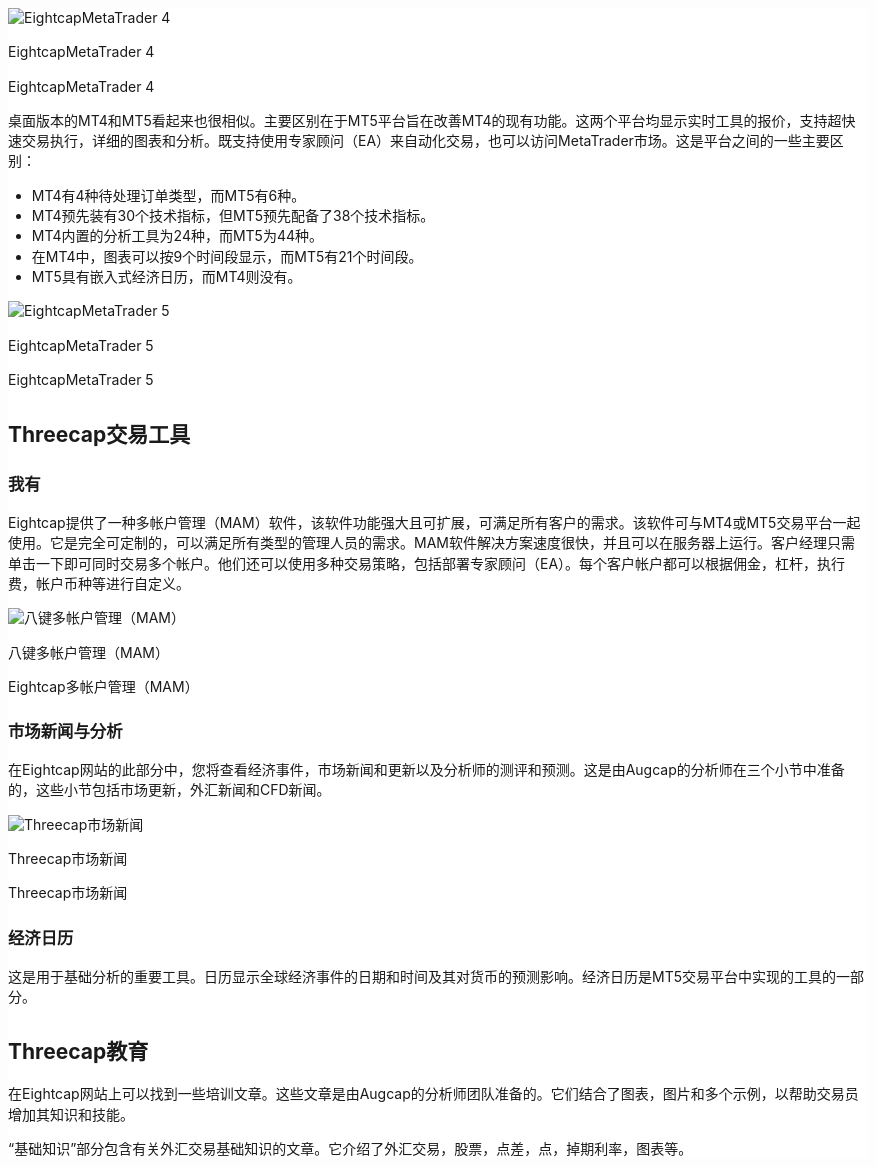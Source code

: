 ![EightcapMetaTrader 4](https://cdn.fendou.la/funstoutiao/2020/12/EightCap-Review-MetaTrader-4.png "EightcapMetaTrader 4")

EightcapMetaTrader 4

EightcapMetaTrader 4

桌面版本的MT4和MT5看起来也很相似。主要区别在于MT5平台旨在改善MT4的现有功能。这两个平台均显示实时工具的报价，支持超快速交易执行，详细的图表和分析。既支持使用专家顾问（EA）来自动化交易，也可以访问MetaTrader市场。这是平台之间的一些主要区别：

- MT4有4种待处理订单类型，而MT5有6种。
- MT4预先装有30个技术指标，但MT5预先配备了38个技术指标。
- MT4内置的分析工具为24种，而MT5为44种。
- 在MT4中，图表可以按9个时间段显示，而MT5有21个时间段。
- MT5具有嵌入式经济日历，而MT4则没有。

![EightcapMetaTrader 5](https://cdn.fendou.la/funstoutiao/2020/12/EightCap-Review-MetaTrader-5.png "EightcapMetaTrader 5")

EightcapMetaTrader 5

EightcapMetaTrader 5

## Threecap交易工具

### 我有

Eightcap提供了一种多帐户管理（MAM）软件，该软件功能强大且可扩展，可满足所有客户的需求。该软件可与MT4或MT5交易平台一起使用。它是完全可定制的，可以满足所有类型的管理人员的需求。MAM软件解决方案速度很快，并且可以在服务器上运行。客户经理只需单击一下即可同时交易多个帐户。他们还可以使用多种交易策略，包括部署专家顾问（EA）。每个客户帐户都可以根据佣金，杠杆，执行费，帐户币种等进行自定义。

![八键多帐户管理（MAM）](https://cdn.fendou.la/funstoutiao/2020/12/Eightcap-Review-Multi-Account-Management.jpg "八键多帐户管理（MAM）")

八键多帐户管理（MAM）

Eightcap多帐户管理（MAM）

### 市场新闻与分析

在Eightcap网站的此部分中，您将查看经济事件，市场新闻和更新以及分析师的测评和预测。这是由Augcap的分析师在三个小节中准备的，这些小节包括市场更新，外汇新闻和CFD新闻。

![Threecap市场新闻](https://cdn.fendou.la/funstoutiao/2020/12/Eightcap-Review-Market-News.png "Threecap市场新闻")

Threecap市场新闻

Threecap市场新闻

### 经济日历

这是用于基础分析的重要工具。日历显示全球经济事件的日期和时间及其对货币的预测影响。经济日历是MT5交易平台中实现的工具的一部分。

## Threecap教育

在Eightcap网站上可以找到一些培训文章。这些文章是由Augcap的分析师团队准备的。它们结合了图表，图片和多个示例，以帮助交易员增加其知识和技能。

“基础知识”部分包含有关外汇交易基础知识的文章。它介绍了外汇交易，股票，点差，点，掉期利率，图表等。
